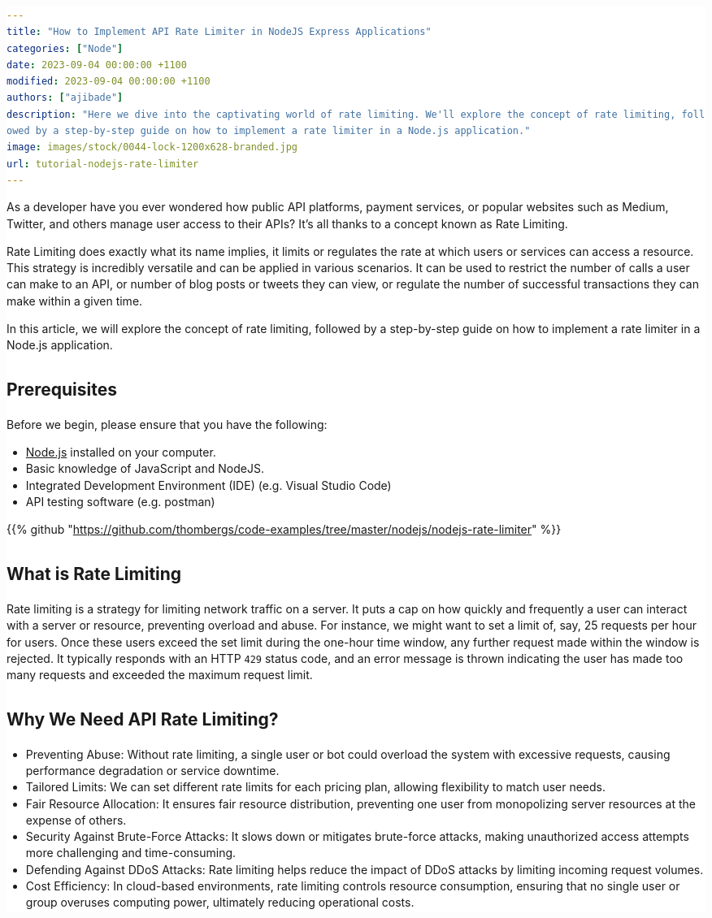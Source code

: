 ```yaml
---
title: "How to Implement API Rate Limiter in NodeJS Express Applications"
categories: ["Node"]
date: 2023-09-04 00:00:00 +1100
modified: 2023-09-04 00:00:00 +1100
authors: ["ajibade"]
description: "Here we dive into the captivating world of rate limiting. We'll explore the concept of rate limiting, followed by a step-by-step guide on how to implement a rate limiter in a Node.js application."
image: images/stock/0044-lock-1200x628-branded.jpg
url: tutorial-nodejs-rate-limiter
---
```


As a developer have you ever wondered how public API platforms, payment services, or popular websites such as Medium, Twitter, and others manage user access to their APIs? It’s all thanks to a concept known as Rate Limiting.

Rate Limiting does exactly what its name implies, it limits or regulates the rate at which users or services can access a resource. This strategy is incredibly versatile and can be applied in various scenarios. It can be used to restrict the number of calls a user can make to an API, or number of blog posts or tweets they can view, or regulate the number of successful transactions they can make within a given time.

In this article, we will explore the concept of rate limiting, followed by a step-by-step guide on how to implement a rate limiter in a Node.js application.

## Prerequisites
Before we begin, please ensure that you have the following:
* [Node.js](https://nodejs.org/en/) installed on your computer.
* Basic knowledge of JavaScript and NodeJS.
* Integrated Development Environment (IDE) (e.g. Visual Studio Code)
* API testing software (e.g. postman)

{{% github "https://github.com/thombergs/code-examples/tree/master/nodejs/nodejs-rate-limiter" %}}

## What is Rate Limiting
Rate limiting is a strategy for limiting network traffic on a server. It puts a cap on how quickly and frequently a user can interact with a server or resource, preventing overload and abuse. For instance, we might want to set a limit of, say, 25 requests per hour for users. Once these users exceed the set limit during the one-hour time window, any further request made within the window is rejected. It typically responds with an HTTP `429` status code, and an error message is thrown indicating the user has made too many requests and exceeded the maximum request limit.

## Why We Need API Rate Limiting?
* Preventing Abuse: Without rate limiting, a single user or bot could overload the system with excessive requests, causing performance degradation or service downtime.
* Tailored Limits: We can set different rate limits for each pricing plan, allowing flexibility to match user needs.
* Fair Resource Allocation: It ensures fair resource distribution, preventing one user from monopolizing server resources at the expense of others.
* Security Against Brute-Force Attacks: It slows down or mitigates brute-force attacks, making unauthorized access attempts more challenging and time-consuming.
* Defending Against DDoS Attacks: Rate limiting helps reduce the impact of DDoS attacks by limiting incoming request volumes.
* Cost Efficiency: In cloud-based environments, rate limiting controls resource consumption, ensuring that no single user or group overuses computing power, ultimately reducing operational costs.
